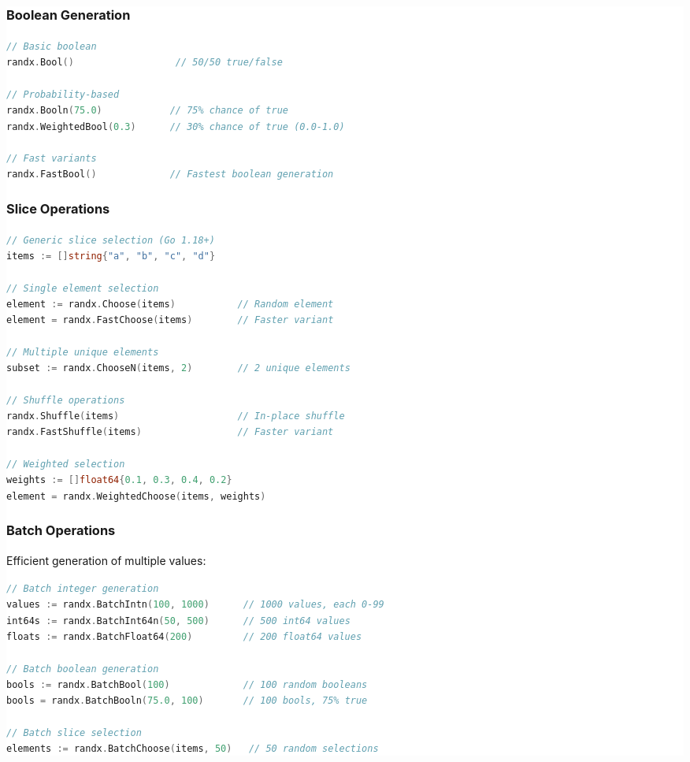 ### Boolean Generation

```go
// Basic boolean
randx.Bool()                  // 50/50 true/false

// Probability-based
randx.Booln(75.0)            // 75% chance of true
randx.WeightedBool(0.3)      // 30% chance of true (0.0-1.0)

// Fast variants
randx.FastBool()             // Fastest boolean generation
```

### Slice Operations

```go
// Generic slice selection (Go 1.18+)
items := []string{"a", "b", "c", "d"}

// Single element selection
element := randx.Choose(items)           // Random element
element = randx.FastChoose(items)        // Faster variant

// Multiple unique elements
subset := randx.ChooseN(items, 2)        // 2 unique elements

// Shuffle operations
randx.Shuffle(items)                     // In-place shuffle
randx.FastShuffle(items)                 // Faster variant

// Weighted selection
weights := []float64{0.1, 0.3, 0.4, 0.2}
element = randx.WeightedChoose(items, weights)
```

### Batch Operations

Efficient generation of multiple values:

```go
// Batch integer generation
values := randx.BatchIntn(100, 1000)      // 1000 values, each 0-99
int64s := randx.BatchInt64n(50, 500)      // 500 int64 values
floats := randx.BatchFloat64(200)         // 200 float64 values

// Batch boolean generation
bools := randx.BatchBool(100)             // 100 random booleans
bools = randx.BatchBooln(75.0, 100)       // 100 bools, 75% true

// Batch slice selection
elements := randx.BatchChoose(items, 50)   // 50 random selections
```

